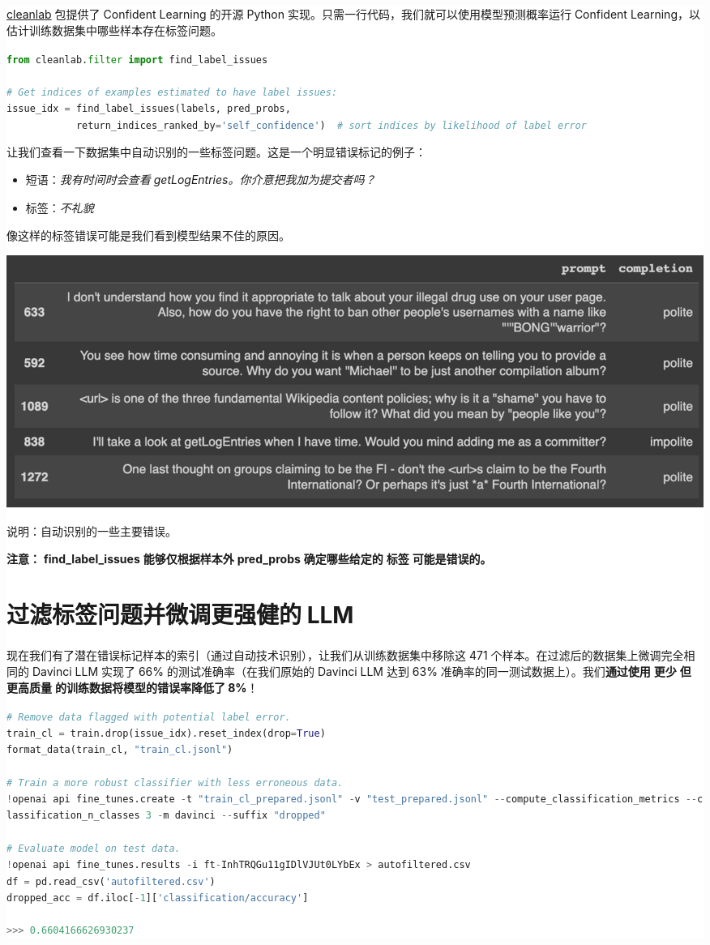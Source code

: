 [cleanlab](https://github.com/cleanlab/cleanlab) 包提供了 Confident Learning 的开源 Python 实现。只需一行代码，我们就可以使用模型预测概率运行 Confident Learning，以估计训练数据集中哪些样本存在标签问题。

```py
from cleanlab.filter import find_label_issues

# Get indices of examples estimated to have label issues:
issue_idx = find_label_issues(labels, pred_probs,
            return_indices_ranked_by='self_confidence')  # sort indices by likelihood of label error 
```

让我们查看一下数据集中自动识别的一些标签问题。这是一个明显错误标记的例子：

+   短语：*我有时间时会查看 getLogEntries。你介意把我加为提交者吗？*

+   标签：*不礼貌*

像这样的标签错误可能是我们看到模型结果不佳的原因。

![微调 OpenAI 语言模型与噪声标注数据](img/44471b8c60e405c79bafb621162cff2a.png)

说明：自动识别的一些主要错误。

**注意：** **find_label_issues** **能够仅根据样本外** **pred_probs** **确定哪些给定的** **标签** **可能是错误的。**

# 过滤标签问题并微调更强健的 LLM

现在我们有了潜在错误标记样本的索引（通过自动技术识别），让我们从训练数据集中移除这 471 个样本。在过滤后的数据集上微调完全相同的 Davinci LLM 实现了 66% 的测试准确率（在我们原始的 Davinci LLM 达到 63% 准确率的同一测试数据上）。我们**通过使用** **更少** **但** **更高质量** **的训练数据将模型的错误率降低了 8%**！

```py
# Remove data flagged with potential label error. 
train_cl = train.drop(issue_idx).reset_index(drop=True)
format_data(train_cl, "train_cl.jsonl")

# Train a more robust classifier with less erroneous data.
!openai api fine_tunes.create -t "train_cl_prepared.jsonl" -v "test_prepared.jsonl" --compute_classification_metrics --classification_n_classes 3 -m davinci --suffix "dropped"

# Evaluate model on test data.
!openai api fine_tunes.results -i ft-InhTRQGu11gIDlVJUt0LYbEx > autofiltered.csv
df = pd.read_csv('autofiltered.csv')
dropped_acc = df.iloc[-1]['classification/accuracy']

>>> 0.6604166626930237
```

